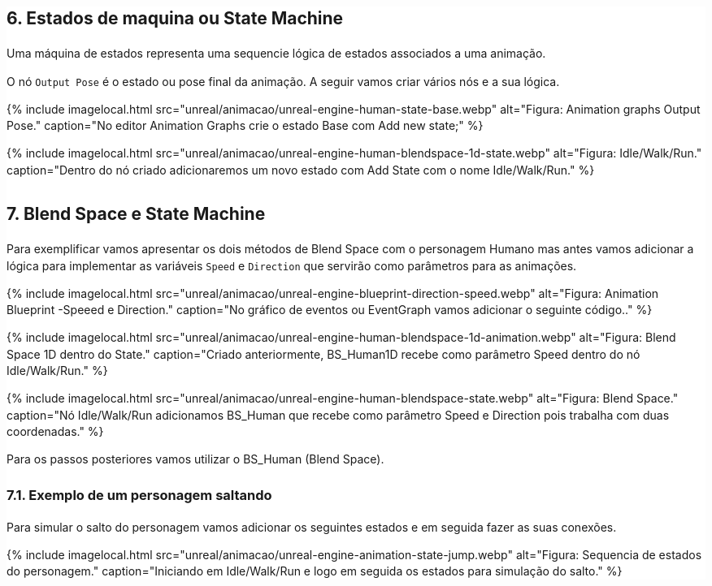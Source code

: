 ## 6. Estados de maquina ou State Machine

Uma máquina de estados representa uma sequencie lógica de estados associados a uma animação.

O nó `Output Pose` é o estado ou pose final da animação. A seguir vamos criar vários nós e a sua lógica.

{% include imagelocal.html
    src="unreal/animacao/unreal-engine-human-state-base.webp"
    alt="Figura: Animation graphs Output Pose."
    caption="No editor Animation Graphs crie o estado Base com Add new state;"
%}

{% include imagelocal.html
    src="unreal/animacao/unreal-engine-human-blendspace-1d-state.webp"
    alt="Figura: Idle/Walk/Run."
    caption="Dentro do nó criado adicionaremos um novo estado com Add State com o nome Idle/Walk/Run."
%}

## 7. Blend Space e State Machine

Para exemplificar vamos apresentar os dois métodos de Blend Space com o personagem Humano mas antes vamos adicionar a lógica para implementar as variáveis `Speed` e `Direction` que servirão como parâmetros para as animações.

{% include imagelocal.html
    src="unreal/animacao/unreal-engine-blueprint-direction-speed.webp"
    alt="Figura: Animation Blueprint -Speeed e Direction."
    caption="No gráfico de eventos ou EventGraph vamos adicionar o seguinte código.."
%}

{% include imagelocal.html
    src="unreal/animacao/unreal-engine-human-blendspace-1d-animation.webp"
    alt="Figura: Blend Space 1D dentro do State."
    caption="Criado anteriormente, BS_Human1D recebe como parâmetro Speed dentro do nó Idle/Walk/Run."
%}

{% include imagelocal.html
    src="unreal/animacao/unreal-engine-human-blendspace-state.webp"
    alt="Figura: Blend Space."
    caption="Nó Idle/Walk/Run adicionamos BS_Human que recebe como parâmetro Speed e Direction pois trabalha com duas coordenadas."
%}

Para os passos posteriores vamos utilizar o BS_Human (Blend Space).

### 7.1. Exemplo de um personagem saltando

Para simular o salto do personagem vamos adicionar os seguintes estados e em seguida fazer as suas conexões.

{% include imagelocal.html
    src="unreal/animacao/unreal-engine-animation-state-jump.webp"
    alt="Figura: Sequencia de estados do personagem."
    caption="Iniciando em Idle/Walk/Run e logo em seguida os estados para simulação do salto."
%}

